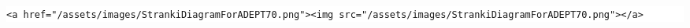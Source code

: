 	<a href="/assets/images/StrankiDiagramForADEPT70.png"><img src="/assets/images/StrankiDiagramForADEPT70.png"></a>
</figure>

<figure>